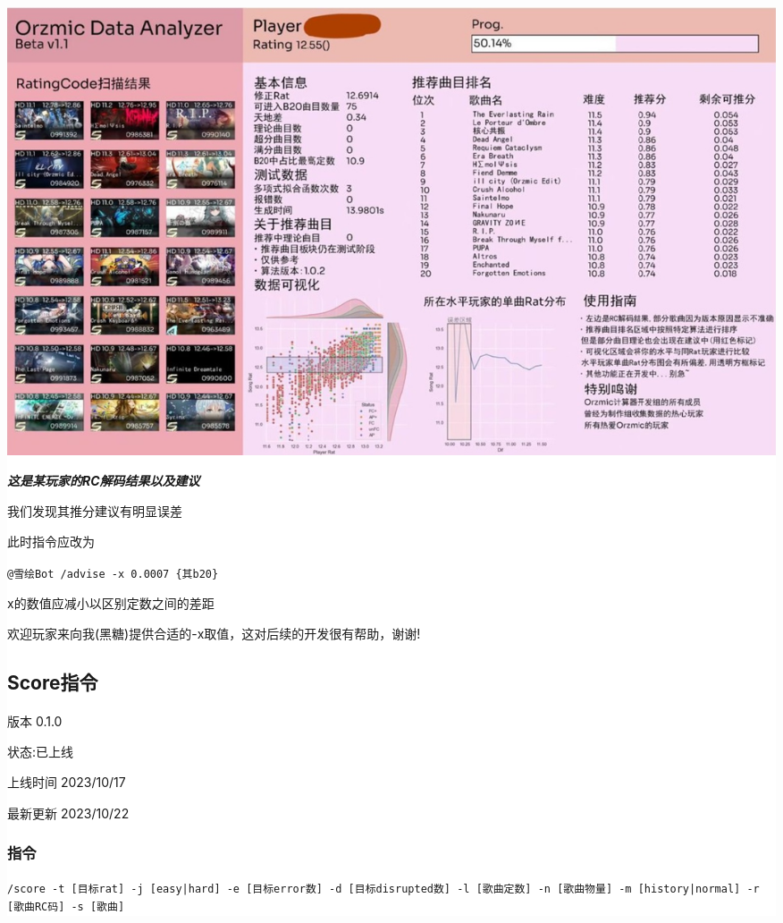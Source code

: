 ![懒得抄.jpg](./img/wucha.jpg)

***这是某玩家的RC解码结果以及建议***

我们发现其推分建议有明显误差

此时指令应改为

`@雪绘Bot /advise -x 0.0007 {其b20}`

x的数值应减小以区别定数之间的差距

欢迎玩家来向我(黑糖)提供合适的-x取值，这对后续的开发很有帮助，谢谢!

## Score指令

版本 0.1.0

状态:已上线

上线时间 2023/10/17

最新更新 2023/10/22

### 指令

```
/score -t [目标rat] -j [easy|hard] -e [目标error数] -d [目标disrupted数] -l [歌曲定数] -n [歌曲物量] -m [history|normal] -r [歌曲RC码] -s [歌曲]
```


[^（1）]: 过拟合，指的是模型在训练集上表现的很好，但是在交叉验证集合测试集上表现一般，也就是说模型对未知样本的预测表现一般，泛化能力较差
[^（2）]: Not a Number，一般出现在程序数据无效的情况下